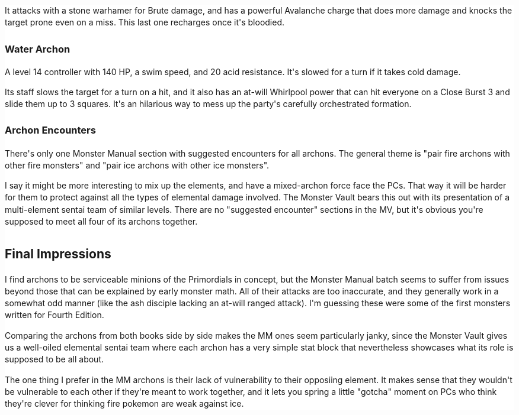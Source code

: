 It attacks with a stone warhamer for Brute damage, and has a powerful Avalanche
charge that does more damage and knocks the target prone even on a miss. This
last one recharges once it's bloodied.

### Water Archon

A level 14 controller with 140 HP, a swim speed, and 20 acid resistance. It's
slowed for a turn if it takes cold damage.

Its staff slows the target for a turn on a hit, and it also has an at-will
Whirlpool power that can hit everyone on a Close Burst 3 and slide them up to 3
squares. It's an hilarious way to mess up the party's carefully orchestrated
formation.


### Archon Encounters

There's only one Monster Manual section with suggested encounters for all
archons. The general theme is "pair fire archons with other fire monsters" and
"pair ice archons with other ice monsters".

I say it might be more interesting to mix up the elements, and have a
mixed-archon force face the PCs. That way it will be harder for them to protect
against all the types of elemental damage involved. The Monster Vault bears this
out with its presentation of a multi-element sentai team of similar
levels. There are no "suggested encounter" sections in the MV, but it's obvious
you're supposed to meet all four of its archons together.

## Final Impressions

I find archons to be serviceable minions of the Primordials in concept, but the
Monster Manual batch seems to suffer from issues beyond those that can be
explained by early monster math. All of their attacks are too inaccurate, and
they generally work in a somewhat odd manner (like the ash disciple lacking an
at-will ranged attack). I'm guessing these were some of the first monsters
written for Fourth Edition.

Comparing the archons from both books side by side makes the MM ones seem
particularly janky, since the Monster Vault gives us a well-oiled elemental
sentai team where each archon has a very simple stat block that nevertheless
showcases what its role is supposed to be all about.

The one thing I prefer in the MM archons is their lack of vulnerability to their
opposiing element. It makes sense that they wouldn't be vulnerable to each other
if they're meant to work together, and it lets you spring a little "gotcha"
moment on PCs who think they're clever for thinking fire pokemon are weak
against ice.
